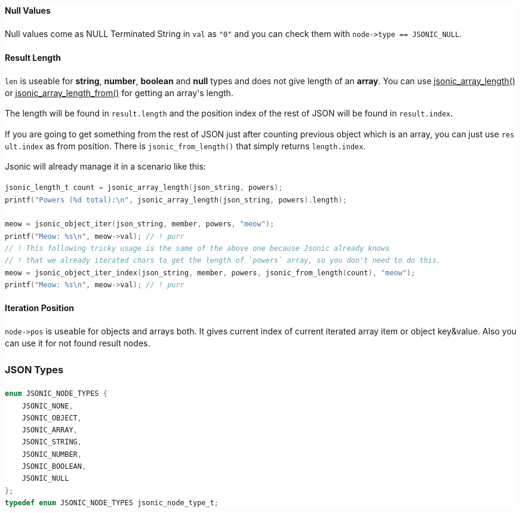 #### Null Values

Null values come as NULL Terminated String in `val` as `"0"` and you can check them with `node->type == JSONIC_NULL`.

#### Result Length

`len` is useable for **string**, **number**, **boolean** and **null** types and does not give length of an **array**.
You can use [jsonic_array_length()](#jsonic_array_length) or [jsonic_array_length_from()](#jsonic_array_length_from) for getting an array's length.

The length will be found in `result.length` and the position index of the rest of JSON will be found in `result.index`.

If you are going to get something from the rest of JSON just after counting previous object which is an array, you can just use `result.index` as from position.
There is `jsonic_from_length()` that simply returns `length.index`.

Jsonic will already manage it in a scenario like this:

```c
jsonic_length_t count = jsonic_array_length(json_string, powers);
printf("Powers (%d total):\n", jsonic_array_length(json_string, powers).length);

meow = jsonic_object_iter(json_string, member, powers, "meow");
printf("Meow: %s\n", meow->val); // ! purr
// ! This following tricky usage is the same of the above one because Jsonic already knows
// ! that we already iterated chars to get the length of `powers` array, so you don't need to do this.
meow = jsonic_object_iter_index(json_string, member, powers, jsonic_from_length(count), "meow");
printf("Meow: %s\n", meow->val); // ! purr
```

#### Iteration Position

`node->pos` is useable for objects and arrays both. It gives current index of current iterated array item or object key&value.
Also you can use it for not found result nodes.

### JSON Types

```c
enum JSONIC_NODE_TYPES {
    JSONIC_NONE,
    JSONIC_OBJECT,
    JSONIC_ARRAY,
    JSONIC_STRING,
    JSONIC_NUMBER,
    JSONIC_BOOLEAN,
    JSONIC_NULL
};
typedef enum JSONIC_NODE_TYPES jsonic_node_type_t;
```
